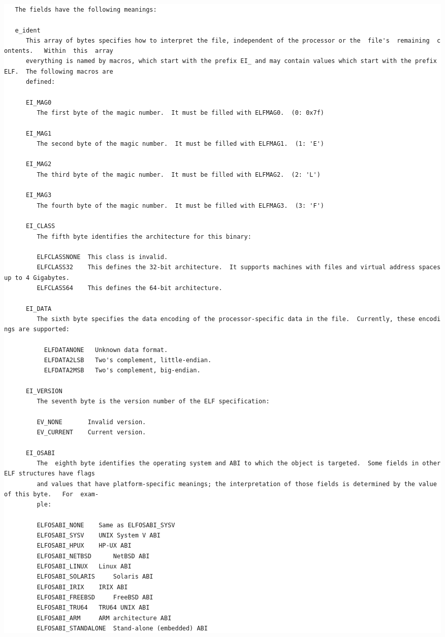        The fields have the following meanings:

       e_ident
	      This array of bytes specifies how to interpret the file, independent of the processor or the  file's  remaining  contents.   Within  this	 array
	      everything is named by macros, which start with the prefix EI_ and may contain values which start with the prefix ELF.  The following macros are
	      defined:

	      EI_MAG0
		     The first byte of the magic number.  It must be filled with ELFMAG0.  (0: 0x7f)

	      EI_MAG1
		     The second byte of the magic number.  It must be filled with ELFMAG1.  (1: 'E')

	      EI_MAG2
		     The third byte of the magic number.  It must be filled with ELFMAG2.  (2: 'L')

	      EI_MAG3
		     The fourth byte of the magic number.  It must be filled with ELFMAG3.  (3: 'F')

	      EI_CLASS
		     The fifth byte identifies the architecture for this binary:

		     ELFCLASSNONE  This class is invalid.
		     ELFCLASS32	   This defines the 32-bit architecture.  It supports machines with files and virtual address spaces up to 4 Gigabytes.
		     ELFCLASS64	   This defines the 64-bit architecture.

	      EI_DATA
		     The sixth byte specifies the data encoding of the processor-specific data in the file.  Currently, these encodings are supported:

		       ELFDATANONE   Unknown data format.
		       ELFDATA2LSB   Two's complement, little-endian.
		       ELFDATA2MSB   Two's complement, big-endian.

	      EI_VERSION
		     The seventh byte is the version number of the ELF specification:

		     EV_NONE	   Invalid version.
		     EV_CURRENT	   Current version.

	      EI_OSABI
		     The  eighth byte identifies the operating system and ABI to which the object is targeted.	Some fields in other ELF structures have flags
		     and values that have platform-specific meanings; the interpretation of those fields is determined by the value of this byte.   For	 exam‐
		     ple:

		     ELFOSABI_NONE	  Same as ELFOSABI_SYSV
		     ELFOSABI_SYSV	  UNIX System V ABI
		     ELFOSABI_HPUX	  HP-UX ABI
		     ELFOSABI_NETBSD	  NetBSD ABI
		     ELFOSABI_LINUX	  Linux ABI
		     ELFOSABI_SOLARIS	  Solaris ABI
		     ELFOSABI_IRIX	  IRIX ABI
		     ELFOSABI_FREEBSD	  FreeBSD ABI
		     ELFOSABI_TRU64	  TRU64 UNIX ABI
		     ELFOSABI_ARM	  ARM architecture ABI
		     ELFOSABI_STANDALONE  Stand-alone (embedded) ABI
